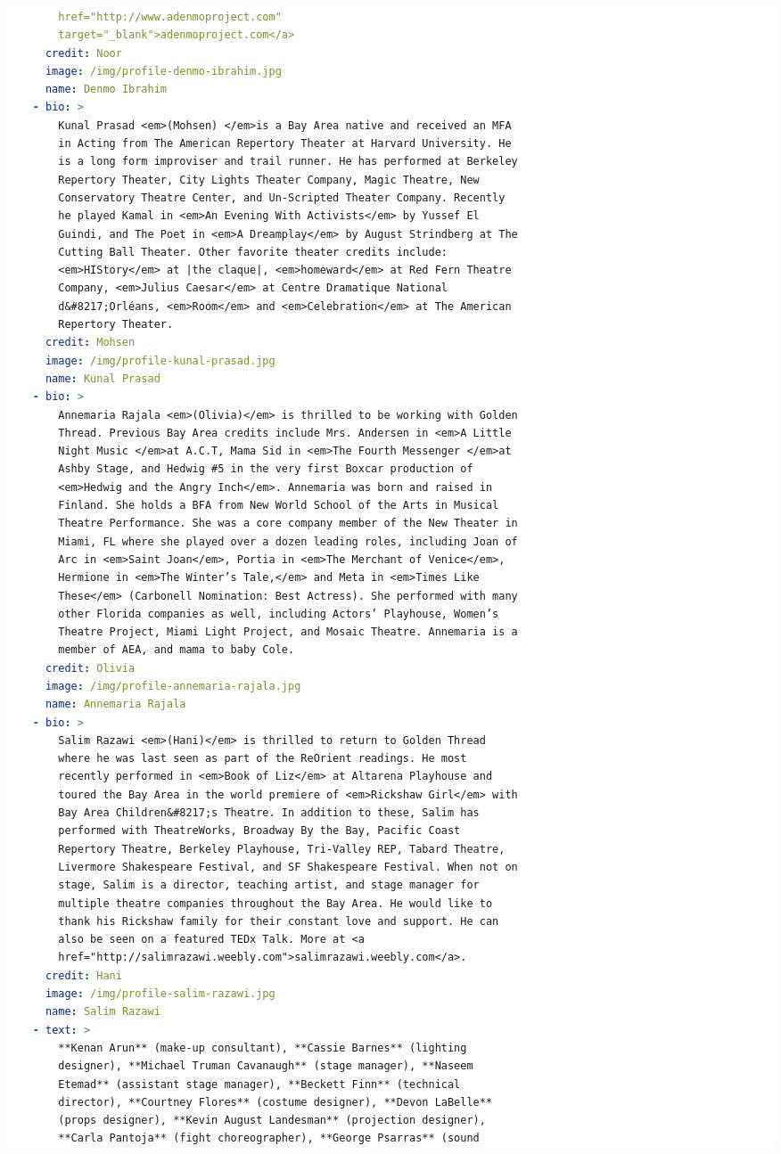 ```yaml
        href="http://www.adenmoproject.com"
        target="_blank">adenmoproject.com</a>
      credit: Noor
      image: /img/profile-denmo-ibrahim.jpg
      name: Denmo Ibrahim
    - bio: >
        Kunal Prasad <em>(Mohsen) </em>is a Bay Area native and received an MFA
        in Acting from The American Repertory Theater at Harvard University. He
        is a long form improviser and trail runner. He has performed at Berkeley
        Repertory Theater, City Lights Theater Company, Magic Theatre, New
        Conservatory Theatre Center, and Un-Scripted Theater Company. Recently
        he played Kamal in <em>An Evening With Activists</em> by Yussef El
        Guindi, and The Poet in <em>A Dreamplay</em> by August Strindberg at The
        Cutting Ball Theater. Other favorite theater credits include:
        <em>HIStory</em> at |the claque|, <em>homeward</em> at Red Fern Theatre
        Company, <em>Julius Caesar</em> at Centre Dramatique National
        d&#8217;Orléans, <em>Room</em> and <em>Celebration</em> at The American
        Repertory Theater.
      credit: Mohsen
      image: /img/profile-kunal-prasad.jpg
      name: Kunal Prasad
    - bio: >
        Annemaria Rajala <em>(Olivia)</em> is thrilled to be working with Golden
        Thread. Previous Bay Area credits include Mrs. Andersen in <em>A Little
        Night Music </em>at A.C.T, Mama Sid in <em>The Fourth Messenger </em>at
        Ashby Stage, and Hedwig #5 in the very first Boxcar production of
        <em>Hedwig and the Angry Inch</em>. Annemaria was born and raised in
        Finland. She holds a BFA from New World School of the Arts in Musical
        Theatre Performance. She was a core company member of the New Theater in
        Miami, FL where she played over a dozen leading roles, including Joan of
        Arc in <em>Saint Joan</em>, Portia in <em>The Merchant of Venice</em>,
        Hermione in <em>The Winter’s Tale,</em> and Meta in <em>Times Like
        These</em> (Carbonell Nomination: Best Actress). She performed with many
        other Florida companies as well, including Actors’ Playhouse, Women’s
        Theatre Project, Miami Light Project, and Mosaic Theatre. Annemaria is a
        member of AEA, and mama to baby Cole.
      credit: Olivia
      image: /img/profile-annemaria-rajala.jpg
      name: Annemaria Rajala
    - bio: >
        Salim Razawi <em>(Hani)</em> is thrilled to return to Golden Thread
        where he was last seen as part of the ReOrient readings. He most
        recently performed in <em>Book of Liz</em> at Altarena Playhouse and
        toured the Bay Area in the world premiere of <em>Rickshaw Girl</em> with
        Bay Area Children&#8217;s Theatre. In addition to these, Salim has
        performed with TheatreWorks, Broadway By the Bay, Pacific Coast
        Repertory Theatre, Berkeley Playhouse, Tri-Valley REP, Tabard Theatre,
        Livermore Shakespeare Festival, and SF Shakespeare Festival. When not on
        stage, Salim is a director, teaching artist, and stage manager for
        multiple theatre companies throughout the Bay Area. He would like to
        thank his Rickshaw family for their constant love and support. He can
        also be seen on a featured TEDx Talk. More at <a
        href="http://salimrazawi.weebly.com">salimrazawi.weebly.com</a>.
      credit: Hani
      image: /img/profile-salim-razawi.jpg
      name: Salim Razawi
    - text: >
        **Kenan Arun** (make-up consultant), **Cassie Barnes** (lighting
        designer), **Michael Truman Cavanaugh** (stage manager), **Naseem
        Etemad** (assistant stage manager), **Beckett Finn** (technical
        director), **Courtney Flores** (costume designer), **Devon LaBelle**
        (props designer), **Kevin August Landesman** (projection designer),
        **Carla Pantoja** (fight choreographer), **George Psarras** (sound
```